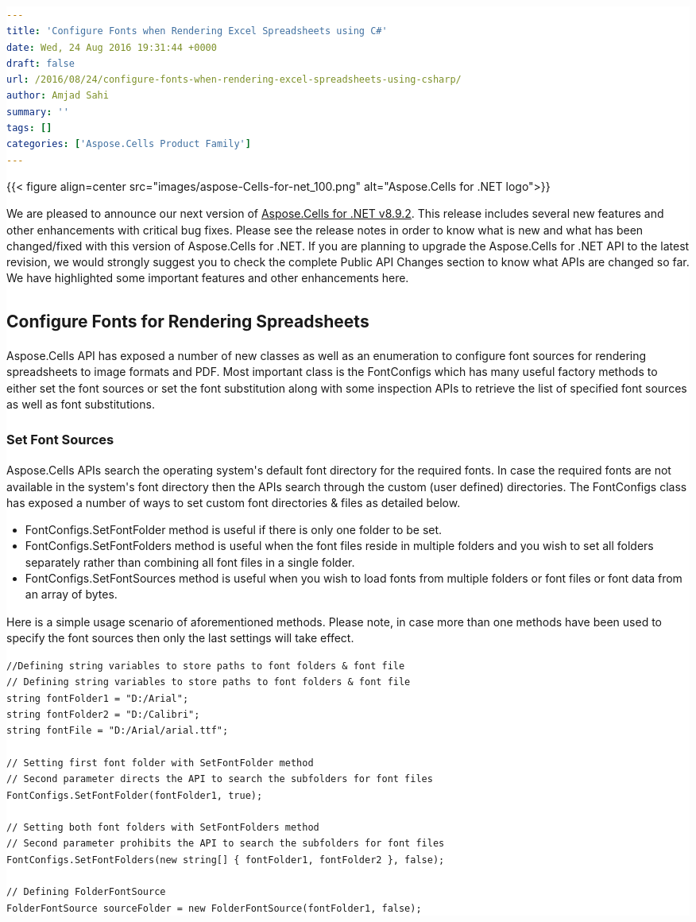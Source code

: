 ```yaml
---
title: 'Configure Fonts when Rendering Excel Spreadsheets using C#'
date: Wed, 24 Aug 2016 19:31:44 +0000
draft: false
url: /2016/08/24/configure-fonts-when-rendering-excel-spreadsheets-using-csharp/
author: Amjad Sahi
summary: ''
tags: []
categories: ['Aspose.Cells Product Family']
---
```




{{< figure align=center src="images/aspose-Cells-for-net_100.png" alt="Aspose.Cells for .NET logo">}}


We are pleased to announce our next version of [Aspose.Cells for .NET v8.9.2][1]. This release includes several new features and other enhancements with critical bug fixes. Please see the release notes in order to know what is new and what has been changed/fixed with this version of Aspose.Cells for .NET. If you are planning to upgrade the Aspose.Cells for .NET API to the latest revision, we would strongly suggest you to check the complete Public API Changes section to know what APIs are changed so far. We have highlighted some important features and other enhancements here.

## Configure Fonts for Rendering Spreadsheets

Aspose.Cells API has exposed a number of new classes as well as an enumeration to configure font sources for rendering spreadsheets to image formats and PDF. Most important class is the FontConfigs which has many useful factory methods to either set the font sources or set the font substitution along with some inspection APIs to retrieve the list of specified font sources as well as font substitutions.

### Set Font Sources

Aspose.Cells APIs search the operating system's default font directory for the required fonts. In case the required fonts are not available in the system's font directory then the APIs search through the custom (user defined) directories. The FontConfigs class has exposed a number of ways to set custom font directories & files as detailed below.

*   FontConfigs.SetFontFolder method is useful if there is only one folder to be set.
*   FontConfigs.SetFontFolders method is useful when the font files reside in multiple folders and you wish to set all folders separately rather than combining all font files in a single folder.
*   FontConfigs.SetFontSources method is useful when you wish to load fonts from multiple folders or font files or font data from an array of bytes.

Here is a simple usage scenario of aforementioned methods. Please note, in case more than one methods have been used to specify the font sources then only the last settings will take effect.

```
//Defining string variables to store paths to font folders & font file
// Defining string variables to store paths to font folders & font file
string fontFolder1 = "D:/Arial";
string fontFolder2 = "D:/Calibri";
string fontFile = "D:/Arial/arial.ttf";

// Setting first font folder with SetFontFolder method
// Second parameter directs the API to search the subfolders for font files
FontConfigs.SetFontFolder(fontFolder1, true);

// Setting both font folders with SetFontFolders method
// Second parameter prohibits the API to search the subfolders for font files
FontConfigs.SetFontFolders(new string[] { fontFolder1, fontFolder2 }, false);

// Defining FolderFontSource
FolderFontSource sourceFolder = new FolderFontSource(fontFolder1, false);
```

[1]: http://www.aspose.com/downloads/cells/net/new-releases/aspose.cells-for-.net-8.9.2/
[2]: http://www.aspose.com/.net/excel-component.aspx
[3]: http://www.aspose.com/downloads/cells/net
[4]: http://www.aspose.com/api/net/cells
[5]: https://forum.aspose.com/
[6]: https://github.com/aspose-cells/Aspose.Cells-for-.NET